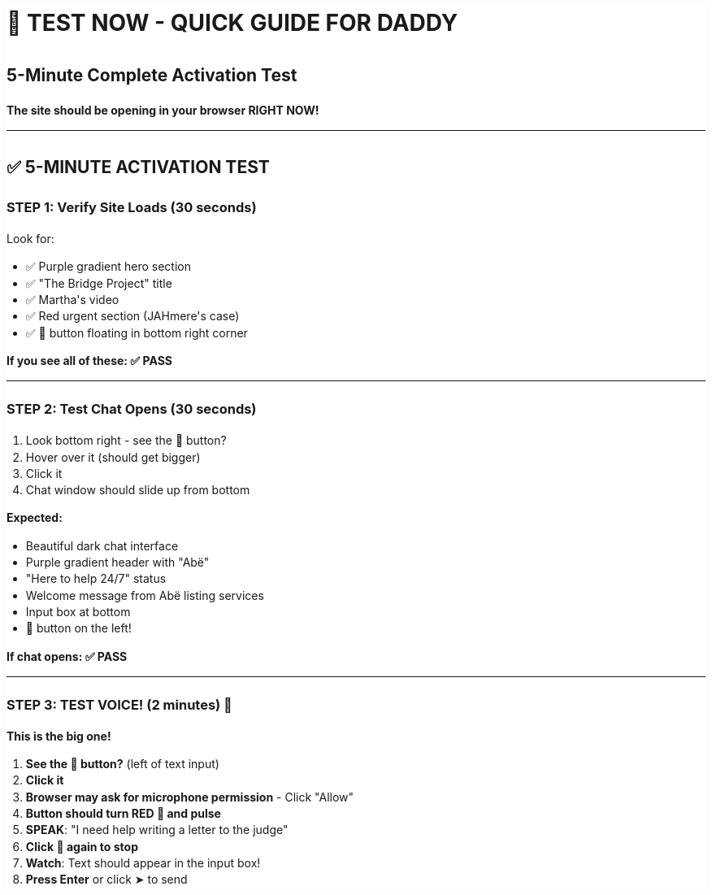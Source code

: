 # 🎯 TEST NOW - QUICK GUIDE FOR DADDY
## 5-Minute Complete Activation Test

**The site should be opening in your browser RIGHT NOW!**

---

## ✅ **5-MINUTE ACTIVATION TEST**

### **STEP 1: Verify Site Loads** (30 seconds)
Look for:
- ✅ Purple gradient hero section
- ✅ "The Bridge Project" title
- ✅ Martha's video
- ✅ Red urgent section (JAHmere's case)
- ✅ 💙 button floating in bottom right corner

**If you see all of these: ✅ PASS**

---

### **STEP 2: Test Chat Opens** (30 seconds)
1. Look bottom right - see the 💙 button?
2. Hover over it (should get bigger)
3. Click it
4. Chat window should slide up from bottom

**Expected:**
- Beautiful dark chat interface
- Purple gradient header with "Abë"
- "Here to help 24/7" status
- Welcome message from Abë listing services
- Input box at bottom
- 🎤 button on the left!

**If chat opens: ✅ PASS**

---

### **STEP 3: TEST VOICE!** (2 minutes) 🎤
**This is the big one!**

1. **See the 🎤 button?** (left of text input)
2. **Click it**
3. **Browser may ask for microphone permission** - Click "Allow"
4. **Button should turn RED 🔴 and pulse**
5. **SPEAK**: "I need help writing a letter to the judge"
6. **Click 🎤 again to stop**
7. **Watch**: Text should appear in the input box!
8. **Press Enter** or click ➤ to send
